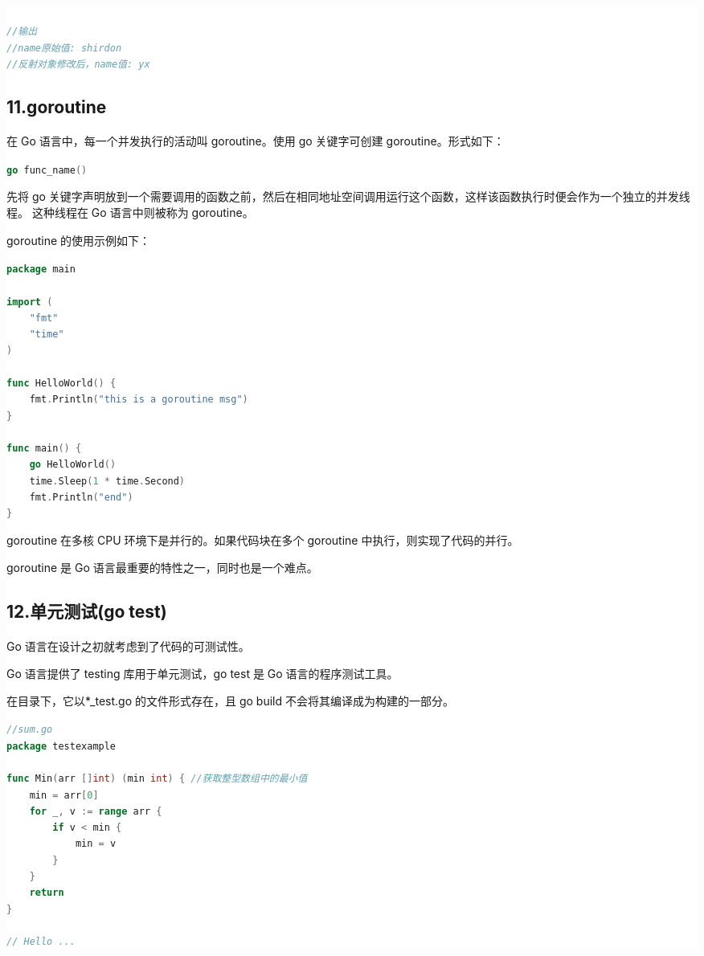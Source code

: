 ```go

//输出
//name原始值: shirdon
//反射对象修改后，name值: yx


```

## 11.goroutine

在 Go 语言中，每一个并发执行的活动叫 goroutine。使用 go 关键字可创建 goroutine。形式如下：

```go
go func_name()
```

先将 go 关键字声明放到一个需要调用的函数之前，然后在相同地址空间调用运行这个函数，这样该函数执行时便会作为一个独立的并发线程。
这种线程在 Go 语言中则被称为 goroutine。

goroutine 的使用示例如下：

```go
package main

import (
	"fmt"
	"time"
)

func HelloWorld() {
	fmt.Println("this is a goroutine msg")
}

func main() {
	go HelloWorld()
	time.Sleep(1 * time.Second)
	fmt.Println("end")
}

```

goroutine 在多核 CPU 环境下是并行的。如果代码块在多个 goroutine 中执行，则实现了代码的并行。

goroutine 是 Go 语言最重要的特性之一，同时也是一个难点。

## 12.单元测试(go test)

Go 语言在设计之初就考虑到了代码的可测试性。

Go 语言提供了 testing 库用于单元测试，go test 是 Go 语言的程序测试工具。

在目录下，它以\*\_test.go 的文件形式存在，且 go build 不会将其编译成为构建的一部分。

```go
//sum.go
package testexample

func Min(arr []int) (min int) { //获取整型数组中的最小值
	min = arr[0]
	for _, v := range arr {
		if v < min {
			min = v
		}
	}
	return
}

// Hello ...
```